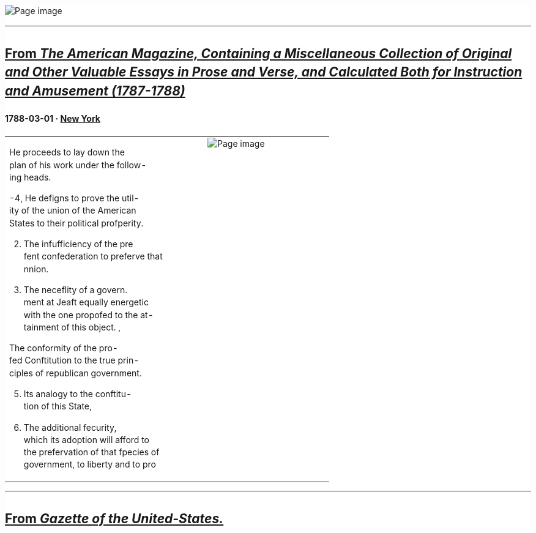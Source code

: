 <img alt="Page image" src="https://iiif.archive.org/image/iiif/2/sim_worcester-magazine_1787-11_4_6%2Fsim_worcester-magazine_1787-11_4_6_jp2.zip%2Fsim_worcester-magazine_1787-11_4_6_jp2%2Fsim_worcester-magazine_1787-11_4_6_0012.jp2/pct:15.194996320824135,59.45883441258094,30.978660779985283,22.68732654949121/,600/0/default.jpg"/>
</td>
</tr></table>

---

## [From _The American Magazine, Containing a Miscellaneous Collection of Original and Other Valuable Essays in Prose and Verse, and Calculated Both for Instruction and Amusement (1787-1788)_](https://archive.org/details/sim_american-apollo_1788-03_4/page/n66/mode/1up?view=theater)

#### 1788-03-01 &middot; [New York](http://dbpedia.org/resource/New_York_City)

<table style="width: 100%;"><tr><td style="width: 50%">

  
  
He proceeds to lay down the  
plan of his work under the follow-  
ing heads.  
  
-4, He defigns to prove the util-  
ity of the union of the American  
States to their political profperity.  
  
2. The infufficiency of the pre  
fent confederation to preferve that  
nnion.  
  
3. The neceflity of a govern.  
ment at Jeaft equally energetic  
with the one propofed to the at-  
tainment of this object. ,  
  
The conformity of the pro-  
fed Conftitution to the true prin-  
ciples of republican government.  
  
5. Its analogy to the conftitu-  
tion of this State,  
  
6. The additional fecurity,  
which its adoption will afford to  
the prefervation of that fpecies of  
government, to liberty and to pro
</td><td style="width: 50%; max-height: 75%; margin: auto; display: block;">
<img alt="Page image" src="https://iiif.archive.org/image/iiif/2/sim_american-apollo_1788-03_4%2Fsim_american-apollo_1788-03_4_jp2.zip%2Fsim_american-apollo_1788-03_4_jp2%2Fsim_american-apollo_1788-03_4_0066.jp2/pct:10.404191616766466,11.61190053285968,33.08383233532934,32.57104795737123/,600/0/default.jpg"/>
</td>
</tr></table>

---

## [From _Gazette of the United-States._](https://www.loc.gov/resource/sn83030483/1789-12-09/ed-1/?sp=1)
